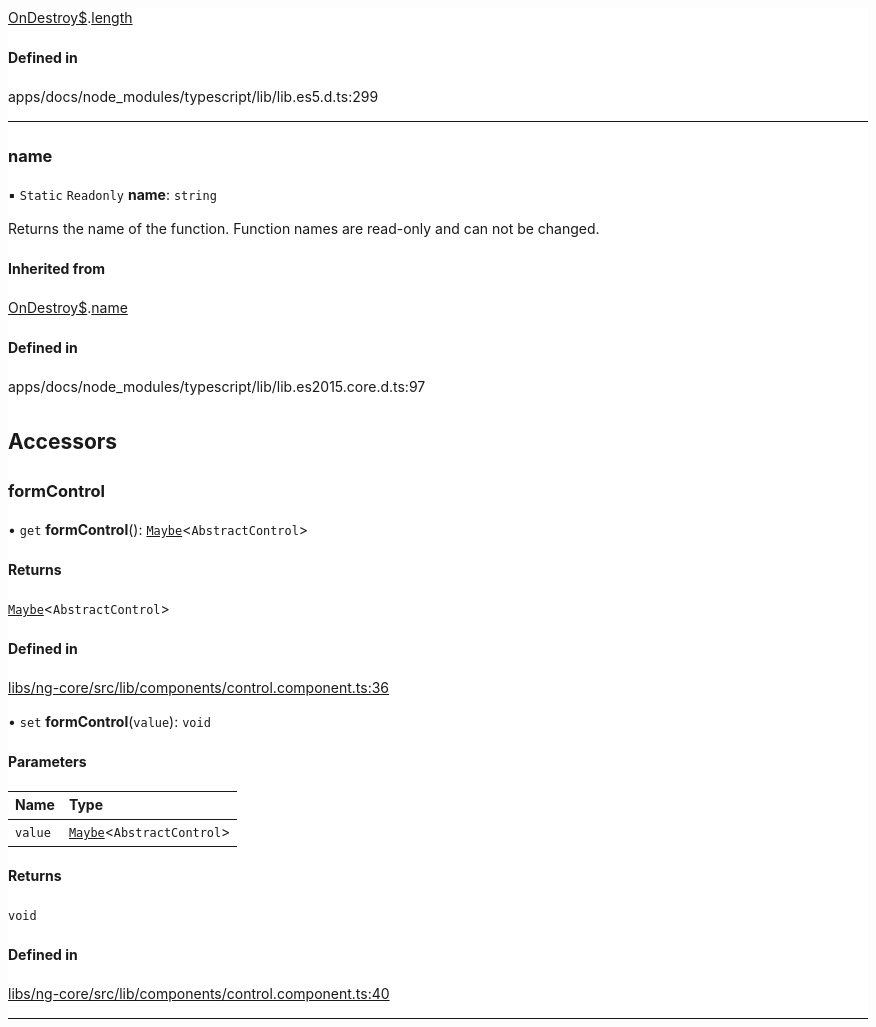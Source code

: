 [OnDestroy$](OnDestroy_).[length](OnDestroy_#length)

#### Defined in

apps/docs/node_modules/typescript/lib/lib.es5.d.ts:299

___

### name

▪ `Static` `Readonly` **name**: `string`

Returns the name of the function. Function names are read-only and can not be changed.

#### Inherited from

[OnDestroy$](OnDestroy_).[name](OnDestroy_#name)

#### Defined in

apps/docs/node_modules/typescript/lib/lib.es2015.core.d.ts:97

## Accessors

### formControl

• `get` **formControl**(): [`Maybe`](../modules#maybe)<`AbstractControl`\>

#### Returns

[`Maybe`](../modules#maybe)<`AbstractControl`\>

#### Defined in

[libs/ng-core/src/lib/components/control.component.ts:36](https://github.com/cognizone/ng-cognizone/blob/0401c67/libs/ng-core/src/lib/components/control.component.ts#L36)

• `set` **formControl**(`value`): `void`

#### Parameters

| Name | Type |
| :------ | :------ |
| `value` | [`Maybe`](../modules#maybe)<`AbstractControl`\> |

#### Returns

`void`

#### Defined in

[libs/ng-core/src/lib/components/control.component.ts:40](https://github.com/cognizone/ng-cognizone/blob/0401c67/libs/ng-core/src/lib/components/control.component.ts#L40)

___
